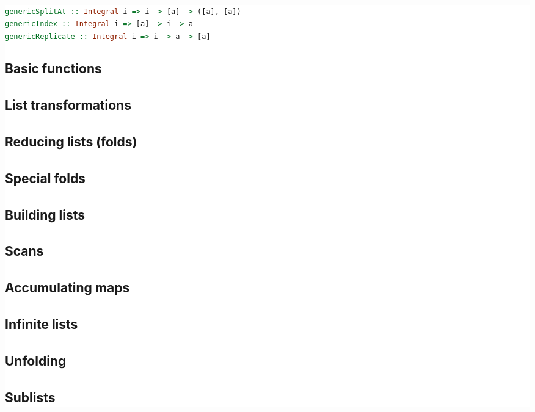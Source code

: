 ```hs
genericSplitAt :: Integral i => i -> [a] -> ([a], [a])
genericIndex :: Integral i => [a] -> i -> a
genericReplicate :: Integral i => i -> a -> [a]
```




## Basic functions






## List transformations




## Reducing lists (folds)




## Special folds




## Building lists




## Scans




## Accumulating maps




## Infinite lists




## Unfolding




## Sublists



